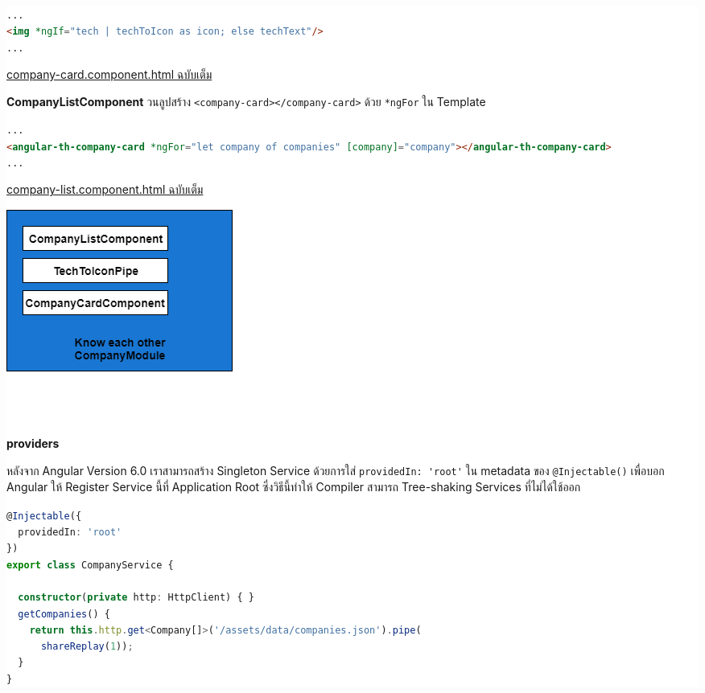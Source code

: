 ```html
...
<img *ngIf="tech | techToIcon as icon; else techText"/>
...
```

[company-card.component.html ฉบับเต็ม](https://github.com/AngularThailand/who-use-angular-in-thailand/blob/master/apps/who-use-angular-in-thailand/src/app/company/company-card/company-card.component.html#L24)

**CompanyListComponent** วนลูปสร้าง `<company-card></company-card>` ด้วย `*ngFor` ใน Template

```html
...
<angular-th-company-card *ngFor="let company of companies" [company]="company"></angular-th-company-card>
...
```

[company-list.component.html ฉบับเต็ม](https://github.com/AngularThailand/who-use-angular-in-thailand/blob/master/apps/who-use-angular-in-thailand/src/app/company/company-list/company-list.component.html#L3)

![Declaration Company Module](./declarations-company-module.png)

</br></br></br>
**providers**

หลังจาก Angular Version 6.0 เราสามารถสร้าง Singleton Service ด้วยการใส่ `providedIn: 'root'` ใน metadata ของ `@Injectable()` เพื่อบอก Angular ให้ Register Service นี้ที่ Application Root ซึ่งวิธีนี้ทำให้ Compiler สามารถ Tree-shaking Services ที่ไม่ได้ใช้ออก

```typescript
@Injectable({
  providedIn: 'root'
})
export class CompanyService {

  constructor(private http: HttpClient) { }
  getCompanies() {
    return this.http.get<Company[]>('/assets/data/companies.json').pipe(
      shareReplay(1));
  }
}
```
